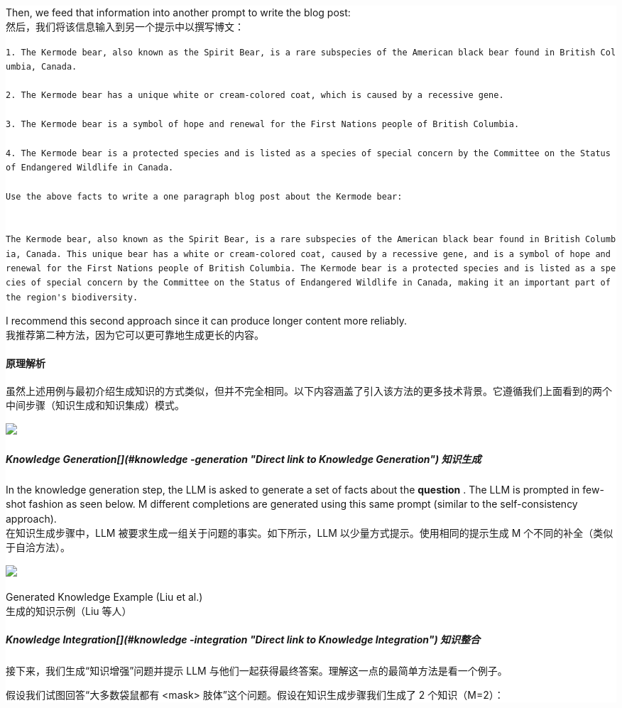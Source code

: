 Then, we feed that information into another prompt to write the blog post:  
然后，我们将该信息输入到另一个提示中以撰写博文：

```
1. The Kermode bear, also known as the Spirit Bear, is a rare subspecies of the American black bear found in British Columbia, Canada.  
  
2. The Kermode bear has a unique white or cream-colored coat, which is caused by a recessive gene.  
  
3. The Kermode bear is a symbol of hope and renewal for the First Nations people of British Columbia.  
  
4. The Kermode bear is a protected species and is listed as a species of special concern by the Committee on the Status of Endangered Wildlife in Canada.  
  
Use the above facts to write a one paragraph blog post about the Kermode bear:  
  
  
The Kermode bear, also known as the Spirit Bear, is a rare subspecies of the American black bear found in British Columbia, Canada. This unique bear has a white or cream-colored coat, caused by a recessive gene, and is a symbol of hope and renewal for the First Nations people of British Columbia. The Kermode bear is a protected species and is listed as a species of special concern by the Committee on the Status of Endangered Wildlife in Canada, making it an important part of the region's biodiversity.  
```

I recommend this second approach since it can produce longer content more reliably.  
我推荐第二种方法，因为它可以更可靠地生成更长的内容。

#### 原理解析

虽然上述用例与最初介绍生成知识的方式类似，但并不完全相同。以下内容涵盖了引入该方法的更多技术背景。它遵循我们上面看到的两个中间步骤（知识生成和知识集成）模式。

![](Attachments/474cdc596cf25ffc41cf599102af4eaa_MD5.png)

##### Knowledge Generation[​](#knowledge -generation "Direct link to Knowledge Generation") 知识生成

In the knowledge generation step, the LLM is asked to generate a set of facts about the **question** . The LLM is prompted in few-shot fashion as seen below. M different completions are generated using this same prompt (similar to the self-consistency approach).  
在知识生成步骤中，LLM 被要求生成一组关于问题的事实。如下所示，LLM 以少量方式提示。使用相同的提示生成 M 个不同的补全（类似于自洽方法）。

![](Attachments/cee4523977ddf8b3efcfe70777b5d2be_MD5.png)

Generated Knowledge Example (Liu et al.)  
生成的知识示例（Liu 等人）

##### Knowledge Integration[​](#knowledge -integration "Direct link to Knowledge Integration") 知识整合

接下来，我们生成“知识增强”问题并提示 LLM 与他们一起获得最终答案。理解这一点的最简单方法是看一个例子。

假设我们试图回答“大多数袋鼠都有 <mask\> 肢体”这个问题。假设在知识生成步骤我们生成了 2 个知识（M=2）：
